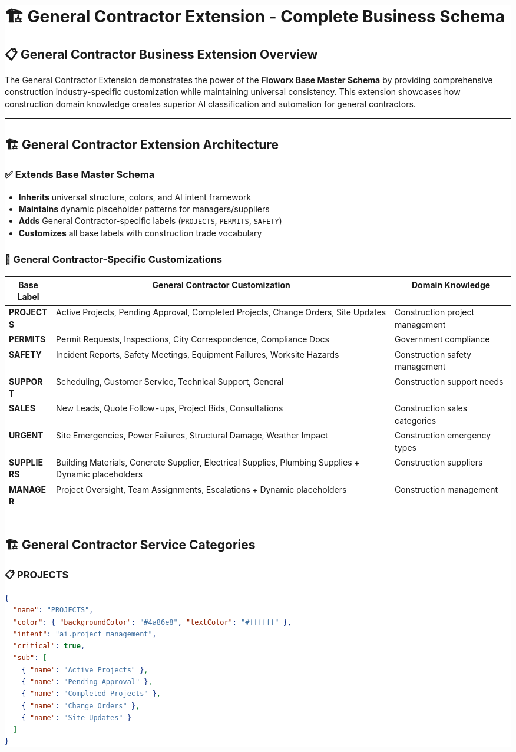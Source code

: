 # 🏗️ **General Contractor Extension - Complete Business Schema**

## 📋 **General Contractor Business Extension Overview**

The General Contractor Extension demonstrates the power of the **Floworx Base Master Schema** by providing comprehensive construction industry-specific customization while maintaining universal consistency. This extension showcases how construction domain knowledge creates superior AI classification and automation for general contractors.

---

## 🏗 **General Contractor Extension Architecture**

### **✅ Extends Base Master Schema**
- **Inherits** universal structure, colors, and AI intent framework
- **Maintains** dynamic placeholder patterns for managers/suppliers
- **Adds** General Contractor-specific labels (`PROJECTS`, `PERMITS`, `SAFETY`)
- **Customizes** all base labels with construction trade vocabulary

### **🔁 General Contractor-Specific Customizations**

| **Base Label** | **General Contractor Customization** | **Domain Knowledge** |
|----------------|--------------------------------------|---------------------|
| **PROJECTS** | Active Projects, Pending Approval, Completed Projects, Change Orders, Site Updates | Construction project management |
| **PERMITS** | Permit Requests, Inspections, City Correspondence, Compliance Docs | Government compliance |
| **SAFETY** | Incident Reports, Safety Meetings, Equipment Failures, Worksite Hazards | Construction safety management |
| **SUPPORT** | Scheduling, Customer Service, Technical Support, General | Construction support needs |
| **SALES** | New Leads, Quote Follow-ups, Project Bids, Consultations | Construction sales categories |
| **URGENT** | Site Emergencies, Power Failures, Structural Damage, Weather Impact | Construction emergency types |
| **SUPPLIERS** | Building Materials, Concrete Supplier, Electrical Supplies, Plumbing Supplies + Dynamic placeholders | Construction suppliers |
| **MANAGER** | Project Oversight, Team Assignments, Escalations + Dynamic placeholders | Construction management |

---

## 🏗️ **General Contractor Service Categories**

### **📋 PROJECTS**
```json
{
  "name": "PROJECTS",
  "color": { "backgroundColor": "#4a86e8", "textColor": "#ffffff" },
  "intent": "ai.project_management",
  "critical": true,
  "sub": [
    { "name": "Active Projects" },
    { "name": "Pending Approval" },
    { "name": "Completed Projects" },
    { "name": "Change Orders" },
    { "name": "Site Updates" }
  ]
}
```
